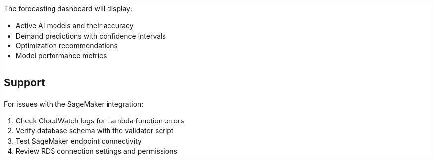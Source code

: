 The forecasting dashboard will display:

- Active AI models and their accuracy
- Demand predictions with confidence intervals
- Optimization recommendations
- Model performance metrics

## Support

For issues with the SageMaker integration:

1. Check CloudWatch logs for Lambda function errors
2. Verify database schema with the validator script
3. Test SageMaker endpoint connectivity
4. Review RDS connection settings and permissions
